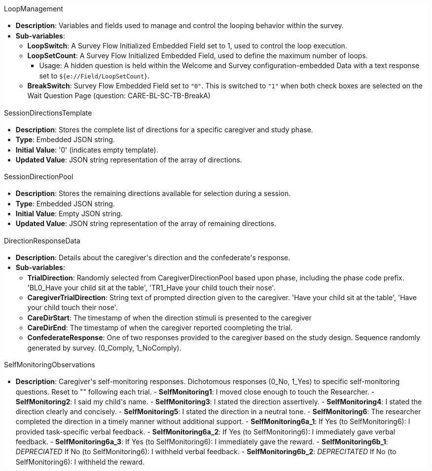 LoopManagement
   - **Description**: Variables and fields used to manage and control the looping behavior within the survey.
   - **Sub-variables**:
      - **LoopSwitch**: A Survey Flow Initialized Embedded Field set to 1, used to control the loop execution.
      - **LoopSetCount**: A Survey Flow Initialized Embedded Field, used to define the maximum number of loops.
         - Usage: A hidden question is held within the Welcome and Survey configuration-embedded Data with a text response set to `${e://Field/LoopSetCount}`.
      - **BreakSwitch**: Survey Flow Embedded Field set to `"0"`. This is switched to `"1"` when both check boxes are selected on the Wait Question Page (question: CARE-BL-SC-TB-BreakA)

SessionDirectionsTemplate
   - **Description**: Stores the complete list of directions for a specific caregiver and study phase.
   - **Type**: Embedded JSON string.
   - **Initial Value**: '0' (indicates empty template).
   - **Updated Value**: JSON string representation of the array of directions.

SessionDirectionPool
   - **Description**: Stores the remaining directions available for selection during a session.
   - **Type**: Embedded JSON string.
   - **Initial Value**: Empty JSON string.
   - **Updated Value**: JSON string representation of the array of remaining directions.
     
DirectionResponseData
   - **Description**: Details about the caregiver's direction and the confederate's response.
   - **Sub-variables**:
      - **TrialDirection**: Randomly selected from CaregiverDirectionPool based upon phase, including the phase code prefix. 'BL0_Have your child sit at the table', 'TR1_Have your child touch their nose'.
      - **CaregiverTrialDirection**: String text of prompted direction given to the caregiver. 'Have your child sit at the table', 'Have your child touch their nose'.
      - **CareDirStart**: The timestamp of when the direction stimuli is presented to the caregiver
      - **CareDirEnd**: The timestamp of when the caregiver reported coompleting the trial.
      - **ConfederateResponse**: One of two responses provided to the caregiver based on the study design. Sequence randomly generated by survey. (0_Comply, 1_NoComply).

SelfMonitoringObservations
- **Description**: Caregiver's self-monitoring responses. Dichotomous responses (0_No, 1_Yes) to specific self-monitoring questions. Reset to "" following each trial.
      - **SelfMonitoring1**: I moved close enough to touch the Researcher.
      - **SelfMonitoring2**: I said my child's name.
      - **SelfMonitoring3**: I stated the direction assertively.
      - **SelfMonitoring4**: I stated the direction clearly and concisely.
      - **SelfMonitoring5**: I stated the direction in a neutral tone.
      - **SelfMonitoring6**: The researcher completed the direction in a timely manner without additional support.
      - **SelfMonitoring6a_1**: If Yes (to SelfMonitoring6): I provided task-specific verbal feedback.
      - **SelfMonitoring6a_2**: If Yes (to SelfMonitoring6): I immediately gave verbal feedback.
      - **SelfMonitoring6a_3**: If Yes (to SelfMonitoring6): I immediately gave the reward.
      - **SelfMonitoring6b_1**: *DEPRECIATED* If No (to SelfMonitoring6): I withheld verbal feedback.
      - **SelfMonitoring6b_2**: *DEPRECITATED* If No (to SelfMonitoring6): I withheld the reward.
      